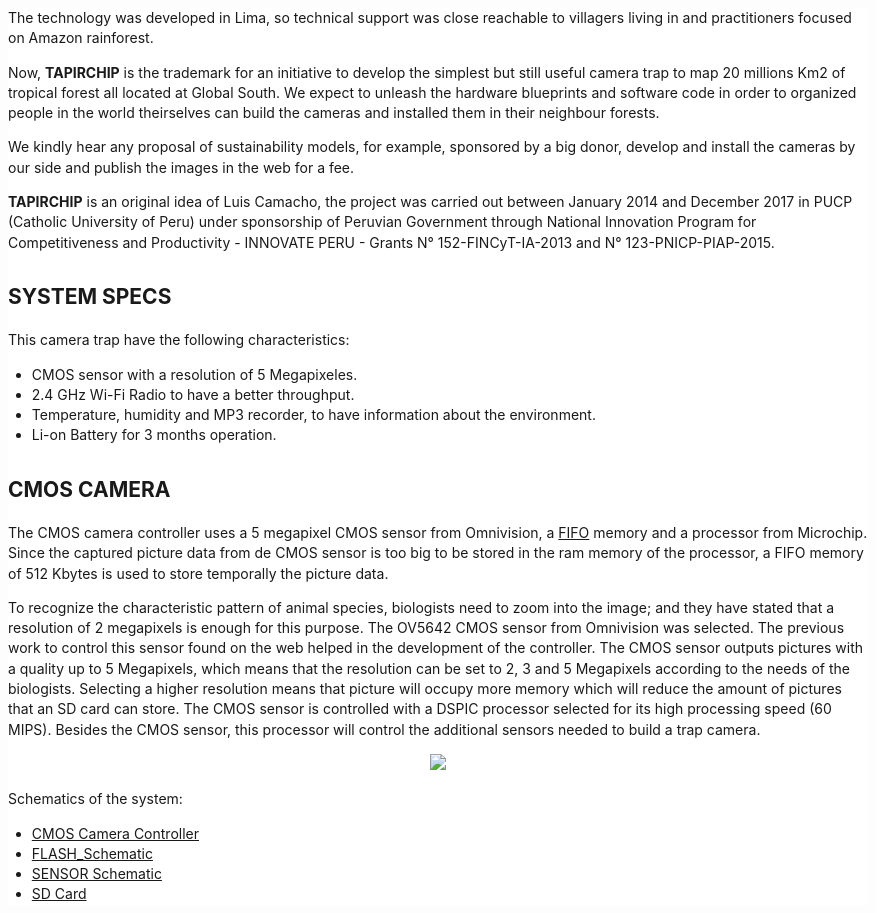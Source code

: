 The technology was developed in Lima, so technical support was close reachable to villagers living in and practitioners focused on Amazon rainforest.

Now, **TAPIRCHIP** is the trademark for an initiative to develop the simplest but still useful camera trap to map 20 millions Km2 
of tropical forest all located at Global South. We expect to unleash the hardware blueprints and software code in order to organized people in the world theirselves can build the cameras and installed them in their neighbour forests.

We kindly hear any proposal of sustainability models, for example, sponsored by a big donor, develop and install the cameras by our side and publish the images in the web for a fee.

**TAPIRCHIP** is an original idea of Luis Camacho, the project was carried out between January 2014 and December 2017 in PUCP (Catholic University of Peru) under sponsorship of Peruvian Government through National Innovation Program for Competitiveness and Productivity - INNOVATE PERU - Grants N° 152-FINCyT-IA-2013 and N° 123-PNICP-PIAP-2015.

SYSTEM SPECS
------------
This camera trap have the following characteristics:
-	CMOS sensor with a resolution of 5 Megapixeles.
-	2.4 GHz Wi-Fi Radio to have a better throughput.
-	Temperature, humidity and MP3 recorder, to have information about the environment.
-	Li-on Battery for 3 months operation.

CMOS CAMERA
-----------
The CMOS camera controller uses a 5 megapixel CMOS sensor from Omnivision, a [FIFO](/docs/AL440B_Dats_Sheets.pdf) memory and a 
processor from Microchip. Since the captured picture data from de CMOS sensor is too big to be stored in the ram memory of the
processor, a FIFO memory of 512 Kbytes is used to store temporally the picture data. 

To recognize the characteristic pattern of animal species, biologists need to zoom into the image; and they have stated that a resolution of 2 megapixels is enough for this purpose. 
The OV5642 CMOS sensor from Omnivision was selected. The previous work to control this sensor found on the web helped in the development of the controller. 
The CMOS sensor outputs pictures with a quality up to 5 Megapixels, which means that the resolution can be set to 2, 3 and 5 Megapixels according to the needs of the biologists. 
Selecting a higher resolution means that picture will occupy more memory which will reduce the amount of pictures that an SD card can store.
The CMOS sensor is controlled with a DSPIC processor selected for its high processing speed (60 MIPS). Besides the CMOS sensor, this processor will control the additional sensors needed to build a trap camera.

<p align="center">
<img border ="0" src="docs/PCBs/Camera/cmos_camera.png" width="450">
</p>

Schematics of the system:
-	[CMOS Camera Controller](/docs/Schematics/Camera/Camera_Schematic.png)
-	[FLASH_Schematic](/docs/Schematics/Camera/Flash_Schematic.png)
-	[SENSOR Schematic](/docs/Schematics/Camera/Sensors_Schematic.png)
-	[SD Card](/docs/Schematics/Camera/SD_Card_Schematic.png)
